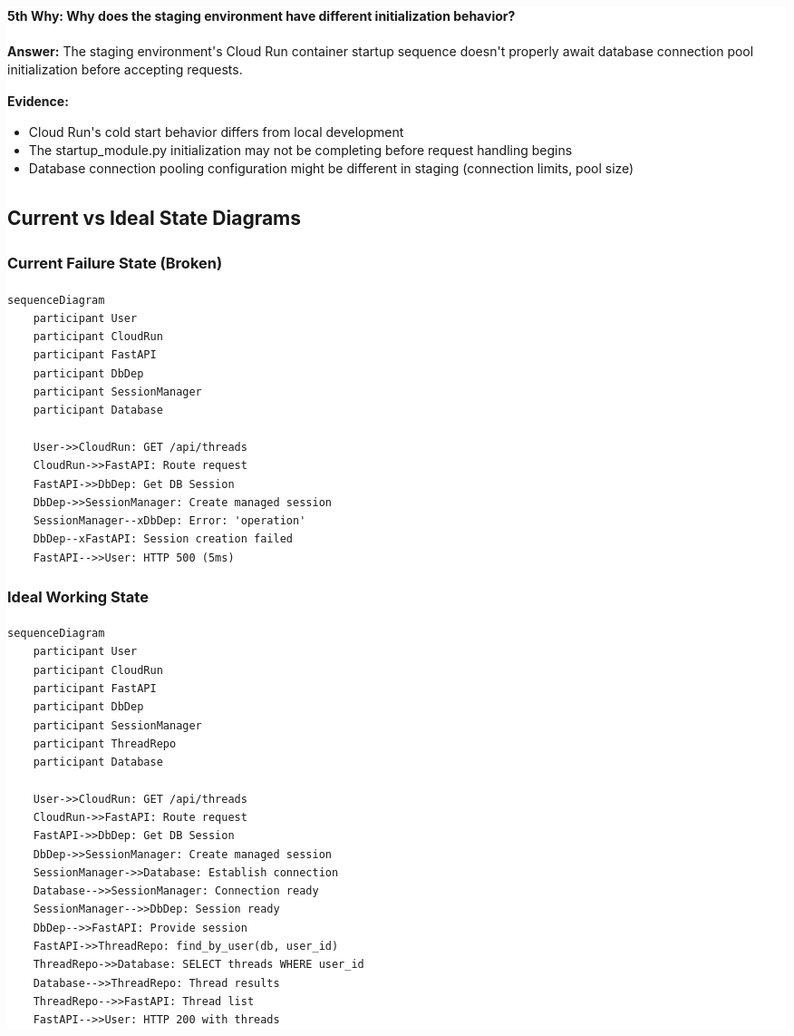 #### **5th Why: Why does the staging environment have different initialization behavior?**
**Answer:** The staging environment's Cloud Run container startup sequence doesn't properly await database connection pool initialization before accepting requests.

**Evidence:**
- Cloud Run's cold start behavior differs from local development
- The startup_module.py initialization may not be completing before request handling begins
- Database connection pooling configuration might be different in staging (connection limits, pool size)

## Current vs Ideal State Diagrams

### Current Failure State (Broken)
```mermaid
sequenceDiagram
    participant User
    participant CloudRun
    participant FastAPI
    participant DbDep
    participant SessionManager
    participant Database

    User->>CloudRun: GET /api/threads
    CloudRun->>FastAPI: Route request
    FastAPI->>DbDep: Get DB Session
    DbDep->>SessionManager: Create managed session
    SessionManager--xDbDep: Error: 'operation'
    DbDep--xFastAPI: Session creation failed
    FastAPI-->>User: HTTP 500 (5ms)
```

### Ideal Working State
```mermaid
sequenceDiagram
    participant User
    participant CloudRun
    participant FastAPI
    participant DbDep
    participant SessionManager
    participant ThreadRepo
    participant Database

    User->>CloudRun: GET /api/threads
    CloudRun->>FastAPI: Route request
    FastAPI->>DbDep: Get DB Session
    DbDep->>SessionManager: Create managed session
    SessionManager->>Database: Establish connection
    Database-->>SessionManager: Connection ready
    SessionManager-->>DbDep: Session ready
    DbDep-->>FastAPI: Provide session
    FastAPI->>ThreadRepo: find_by_user(db, user_id)
    ThreadRepo->>Database: SELECT threads WHERE user_id
    Database-->>ThreadRepo: Thread results
    ThreadRepo-->>FastAPI: Thread list
    FastAPI-->>User: HTTP 200 with threads
```
